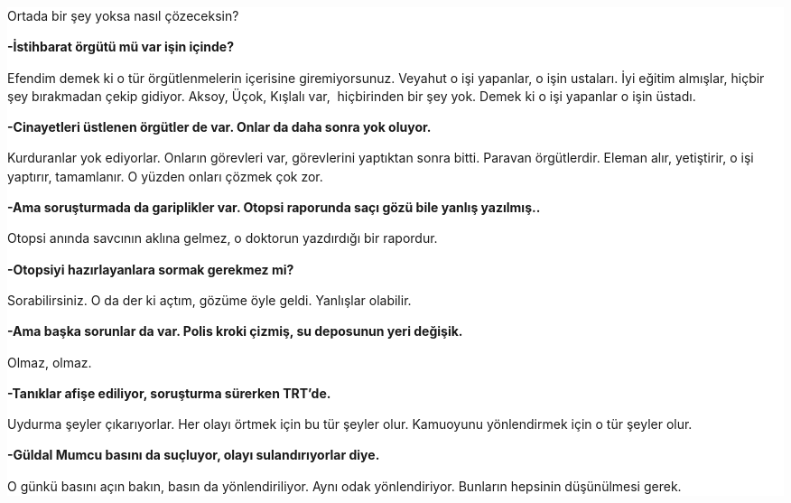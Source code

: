    </p>
   <p>
    Ortada bir şey yoksa nasıl çözeceksin?
   </p>
   <p>
    <strong>
     -İstihbarat örgütü mü var işin içinde?
    </strong>
   </p>
   <p>
    Efendim demek ki o tür örgütlenmelerin içerisine giremiyorsunuz. Veyahut o işi yapanlar, o işin ustaları. İyi eğitim almışlar, hiçbir şey bırakmadan çekip gidiyor. Aksoy, Üçok, Kışlalı var,  hiçbirinden bir şey yok. Demek ki o işi yapanlar o işin üstadı.
   </p>
   <p>
    <strong>
     -Cinayetleri üstlenen örgütler de var. Onlar da daha sonra yok oluyor.
    </strong>
   </p>
   <p>
    Kurduranlar yok ediyorlar. Onların görevleri var, görevlerini yaptıktan sonra bitti. Paravan örgütlerdir. Eleman alır, yetiştirir, o işi yaptırır, tamamlanır. O yüzden onları çözmek çok zor.
   </p>
   <p>
    <strong>
     -Ama soruşturmada da gariplikler var. Otopsi raporunda saçı gözü bile yanlış yazılmış..
    </strong>
   </p>
   <p>
    Otopsi anında savcının aklına gelmez, o doktorun yazdırdığı bir rapordur.
   </p>
   <p>
    <strong>
     -Otopsiyi hazırlayanlara sormak gerekmez mi?
    </strong>
   </p>
   <p>
    Sorabilirsiniz. O da der ki açtım, gözüme öyle geldi. Yanlışlar olabilir.
   </p>
   <p>
    <strong>
     -Ama başka sorunlar da var. Polis kroki çizmiş, su deposunun yeri değişik.
    </strong>
   </p>
   <p>
    Olmaz, olmaz.
   </p>
   <p>
    <strong>
     -Tanıklar afişe ediliyor, soruşturma sürerken TRT’de.
    </strong>
   </p>
   <p>
    Uydurma şeyler çıkarıyorlar. Her olayı örtmek için bu tür şeyler olur. Kamuoyunu yönlendirmek için o tür şeyler olur.
   </p>
   <p>
    <strong>
     -Güldal Mumcu basını da suçluyor, olayı sulandırıyorlar diye.
    </strong>
   </p>
   <p>
    O günkü basını açın bakın, basın da yönlendiriliyor. Aynı odak yönlendiriyor. Bunların hepsinin düşünülmesi gerek.